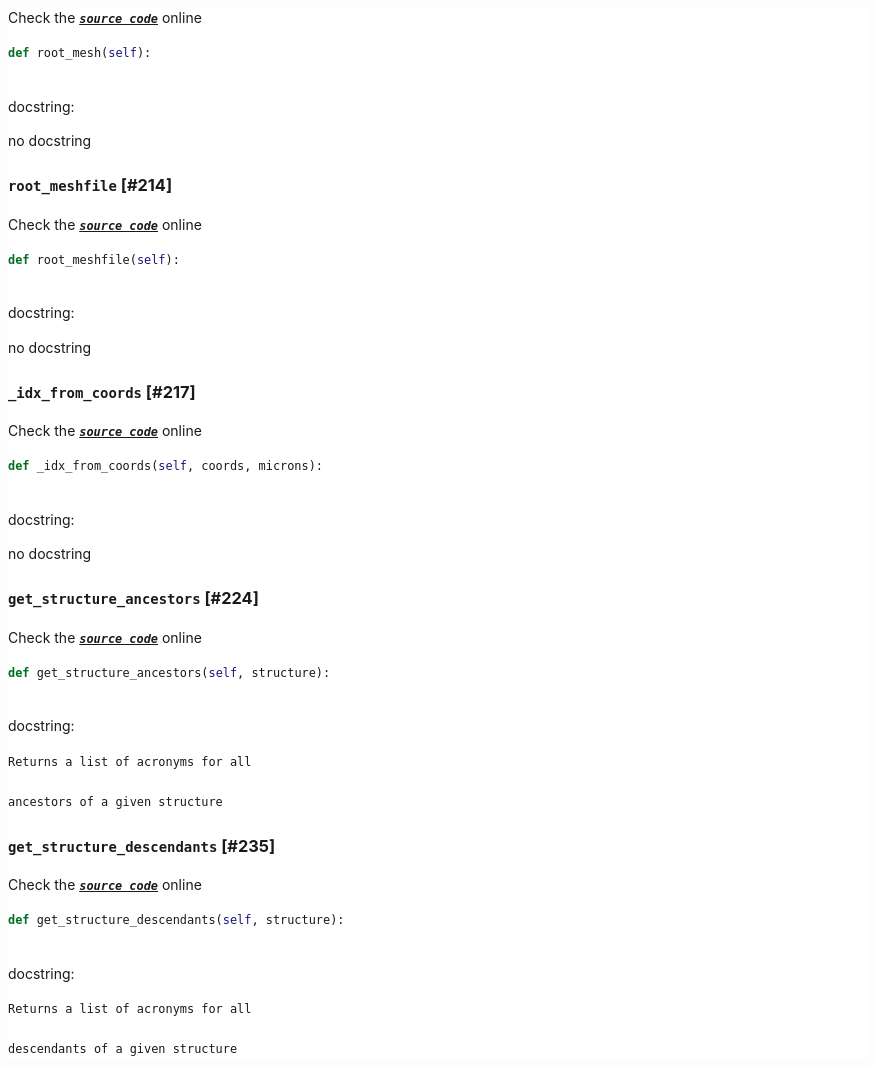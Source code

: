 Check the [_**`source code`**_](https://github.com/brainglobe/bg-atlasapi/blob/master/bg_atlasapi/core.py#L211) online

```python
def root_mesh(self):
```

   
docstring:

no docstring

### **`root_meshfile`** \[\#214\]

Check the [_**`source code`**_](https://github.com/brainglobe/bg-atlasapi/blob/master/bg_atlasapi/core.py#L214) online

```python
def root_meshfile(self):
```

   
docstring:

no docstring

### **`_idx_from_coords`** \[\#217\]

Check the [_**`source code`**_](https://github.com/brainglobe/bg-atlasapi/blob/master/bg_atlasapi/core.py#L217) online

```python
def _idx_from_coords(self, coords, microns):
```

   
docstring:

no docstring

### **`get_structure_ancestors`** \[\#224\]

Check the [_**`source code`**_](https://github.com/brainglobe/bg-atlasapi/blob/master/bg_atlasapi/core.py#L224) online

```python
def get_structure_ancestors(self, structure):
```

   
docstring:

```text
Returns a list of acronyms for all

ancestors of a given structure
```

### **`get_structure_descendants`** \[\#235\]

Check the [_**`source code`**_](https://github.com/brainglobe/bg-atlasapi/blob/master/bg_atlasapi/core.py#L235) online

```python
def get_structure_descendants(self, structure):
```

   
docstring:

```text
Returns a list of acronyms for all

descendants of a given structure
```

